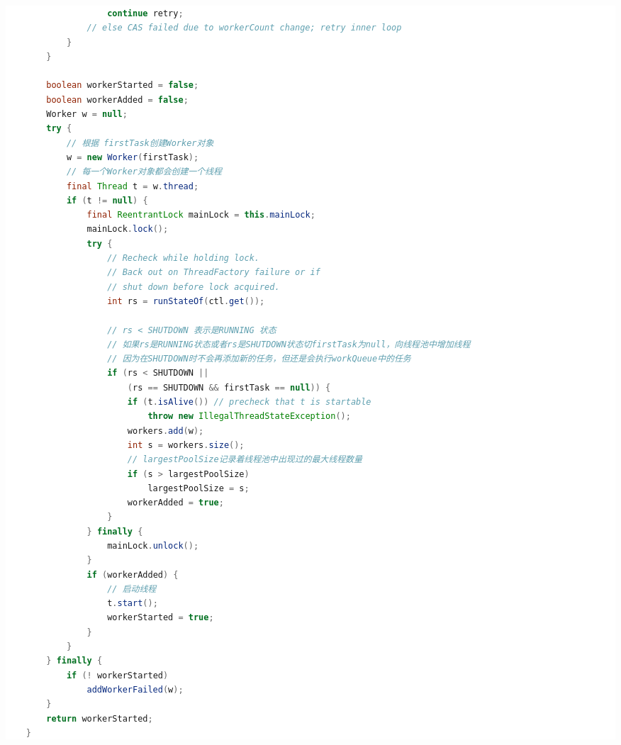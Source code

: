 ```java
                    continue retry;
                // else CAS failed due to workerCount change; retry inner loop
            }
        }

        boolean workerStarted = false;
        boolean workerAdded = false;
        Worker w = null;
        try {
            // 根据 firstTask创建Worker对象
            w = new Worker(firstTask);
            // 每一个Worker对象都会创建一个线程
            final Thread t = w.thread;
            if (t != null) {
                final ReentrantLock mainLock = this.mainLock;
                mainLock.lock();
                try {
                    // Recheck while holding lock.
                    // Back out on ThreadFactory failure or if
                    // shut down before lock acquired.
                    int rs = runStateOf(ctl.get());

                    // rs < SHUTDOWN 表示是RUNNING 状态
                    // 如果rs是RUNNING状态或者rs是SHUTDOWN状态切firstTask为null，向线程池中增加线程
                    // 因为在SHUTDOWN时不会再添加新的任务，但还是会执行workQueue中的任务
                    if (rs < SHUTDOWN ||
                        (rs == SHUTDOWN && firstTask == null)) {
                        if (t.isAlive()) // precheck that t is startable
                            throw new IllegalThreadStateException();
                        workers.add(w);
                        int s = workers.size();
                        // largestPoolSize记录着线程池中出现过的最大线程数量
                        if (s > largestPoolSize)
                            largestPoolSize = s;
                        workerAdded = true;
                    }
                } finally {
                    mainLock.unlock();
                }
                if (workerAdded) {
                    // 启动线程
                    t.start();
                    workerStarted = true;
                }
            }
        } finally {
            if (! workerStarted)
                addWorkerFailed(w);
        }
        return workerStarted;
    }
```
